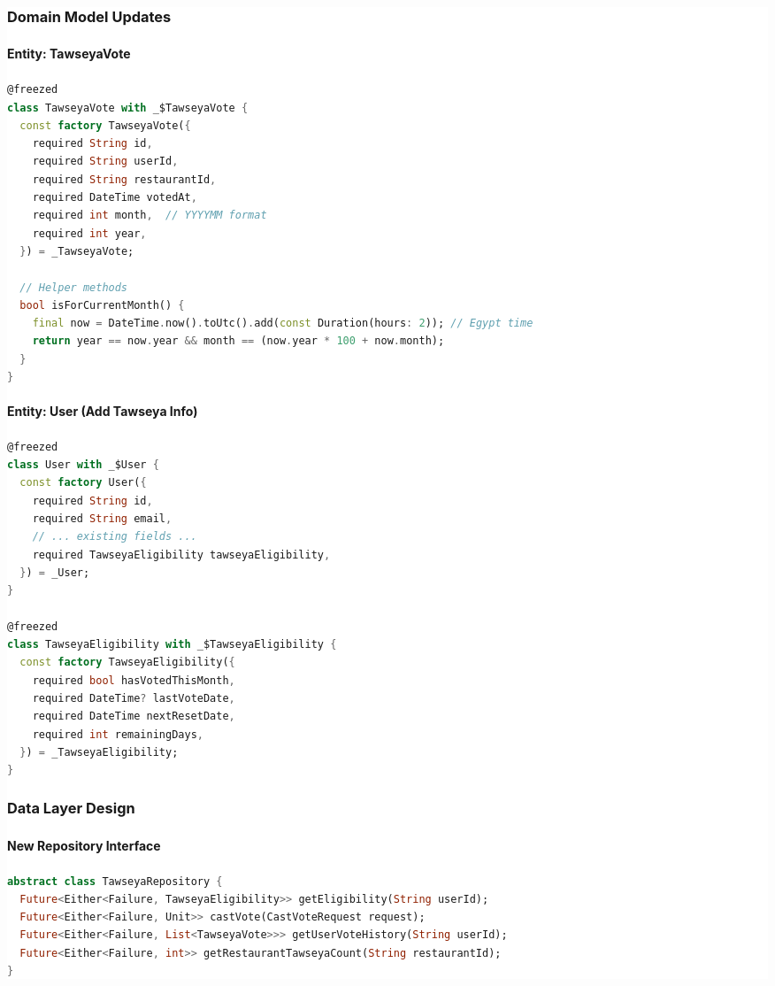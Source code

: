### Domain Model Updates

#### Entity: TawseyaVote
```dart
@freezed
class TawseyaVote with _$TawseyaVote {
  const factory TawseyaVote({
    required String id,
    required String userId,
    required String restaurantId,
    required DateTime votedAt,
    required int month,  // YYYYMM format
    required int year,
  }) = _TawseyaVote;

  // Helper methods
  bool isForCurrentMonth() {
    final now = DateTime.now().toUtc().add(const Duration(hours: 2)); // Egypt time
    return year == now.year && month == (now.year * 100 + now.month);
  }
}
```

#### Entity: User (Add Tawseya Info)
```dart
@freezed
class User with _$User {
  const factory User({
    required String id,
    required String email,
    // ... existing fields ...
    required TawseyaEligibility tawseyaEligibility,
  }) = _User;
}

@freezed
class TawseyaEligibility with _$TawseyaEligibility {
  const factory TawseyaEligibility({
    required bool hasVotedThisMonth,
    required DateTime? lastVoteDate,
    required DateTime nextResetDate,
    required int remainingDays,
  }) = _TawseyaEligibility;
}
```

### Data Layer Design

#### New Repository Interface
```dart
abstract class TawseyaRepository {
  Future<Either<Failure, TawseyaEligibility>> getEligibility(String userId);
  Future<Either<Failure, Unit>> castVote(CastVoteRequest request);
  Future<Either<Failure, List<TawseyaVote>>> getUserVoteHistory(String userId);
  Future<Either<Failure, int>> getRestaurantTawseyaCount(String restaurantId);
}
```
